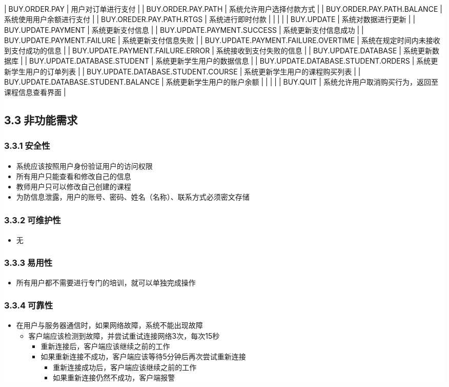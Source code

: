 | BUY.ORDER.PAY                       | 用户对订单进行支付                                   |
| BUY.ORDER.PAY.PATH                  | 系统允许用户选择付款方式                             |
| BUY.ORDER.PAY.PATH.BALANCE          | 系统使用用户余额进行支付                             |
| BUY.OREDER.PAY.PATH.RTGS            | 系统进行即时付款                                     |
|                                     |                                                      |
| BUY.UPDATE                          | 系统对数据进行更新                                   |
| BUY.UPDATE.PAYMENT                  | 系统更新支付信息                                     |
| BUY.UPDATE.PAYMENT.SUCCESS          | 系统更新支付信息成功                                 |
| BUY.UPDATE.PAYMENT.FAILURE          | 系统更新支付信息失败                                 |
| BUY.UPDATE.PAYMENT.FAILURE.OVERTIME | 系统在规定时间内未接收到支付成功的信息               |
| BUY.UPDATE.PAYMENT.FAILURE.ERROR    | 系统接收到支付失败的信息                             |
| BUY.UPDATE.DATABASE                 | 系统更新数据库                                       |
| BUY.UPDATE.DATABASE.STUDENT         | 系统更新学生用户的数据信息                           |
| BUY.UPDATE.DATABASE.STUDENT.ORDERS  | 系统更新学生用户的订单列表                           |
| BUY.UPDATE.DATABASE.STUDENT.COURSE  | 系统更新学生用户的课程购买列表                       |
| BUY.UPDATE.DATABASE.STUDENT.BALANCE | 系统更新学生用户的账户余额                           |
|                                     |                                                      |
| BUY.QUIT                            | 系统允许用户取消购买行为，返回至课程信息查看界面     |


## 3.3 非功能需求
### 3.3.1  安全性

- 系统应该按照用户身份验证用户的访问权限
- 所有用户只能查看和修改自己的信息
- 教师用户只可以修改自己创建的课程
- 为防信息泄露，用户的账号、密码、姓名（名称）、联系方式必须密文存储

### 3.3.2  可维护性

- 无

### 3.3.3  易用性

- 所有用户都不需要进行专门的培训，就可以单独完成操作

### 3.3.4  可靠性

- 在用户与服务器通信时，如果网络故障，系统不能出现故障
  - 客户端应该检测到故障，并尝试重试连接网络3次，每次15秒
    - 重新连接后，客户端应该继续之前的工作
    - 如果重新连接不成功，客户端应该等待5分钟后再次尝试重新连接
      - 重新连接成功后，客户端应该继续之前的工作
      - 如果重新连接仍然不成功，客户端报警
